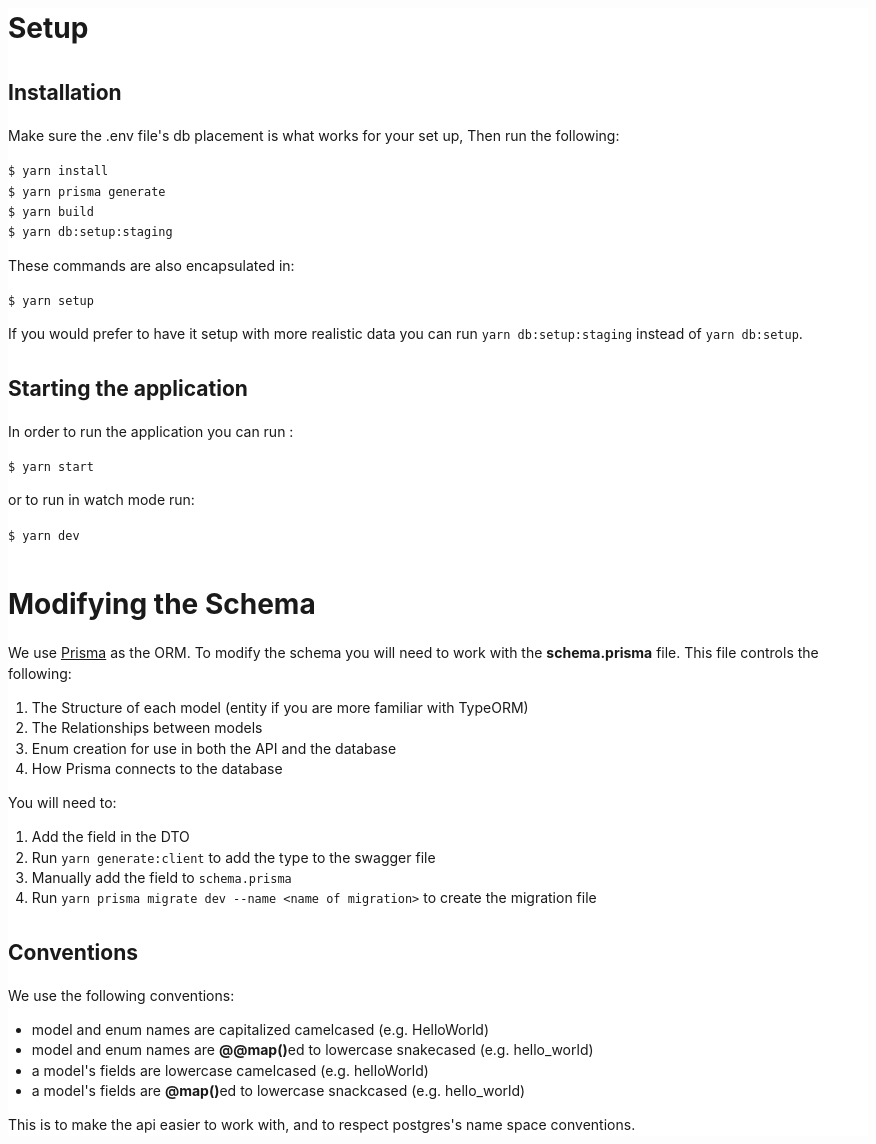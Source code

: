 # Setup
## Installation
Make sure the .env file's db placement is what works for your set up, Then run the following:

```bash
$ yarn install
$ yarn prisma generate
$ yarn build
$ yarn db:setup:staging
```

These commands are also encapsulated in:
```bash
$ yarn setup
```


If you would prefer to have it setup with more realistic data you can run `yarn db:setup:staging` instead of `yarn db:setup`.

## Starting the application
In order to run the application you can run :
```bash
$ yarn start
```

or to run in watch mode run:
```bash
$ yarn dev
```

# Modifying the Schema

We use [Prisma](https://www.prisma.io/) as the ORM. To modify the schema you will need to work with the <b>schema.prisma</b> file. This file controls the following:
<ol>
  <li> The Structure of each model (entity if you are more familiar with TypeORM) </li>
  <li> The Relationships between models </li>
  <li> Enum creation for use in both the API and the database </li>
  <li> How Prisma connects to the database </li>
</ol>

You will need to:
1. Add the field in the DTO
2. Run `yarn generate:client` to add the type to the swagger file
3. Manually add the field to `schema.prisma`
4. Run `yarn prisma migrate dev --name <name of migration>` to create the migration file


## Conventions
We use the following conventions:
<ul>
  <li> model and enum names are capitalized camelcased (e.g. HelloWorld) </li>
  <li> model and enum names are <b>@@map()</b>ed to lowercase snakecased (e.g. hello_world) </li>
  <li> a model's fields are lowercase camelcased (e.g. helloWorld) </li>
  <li> a model's fields are <b>@map()</b>ed to lowercase snackcased (e.g. hello_world) </li>
</ul>
This is to make the api easier to work with, and to respect postgres's name space conventions.
<p></p>
